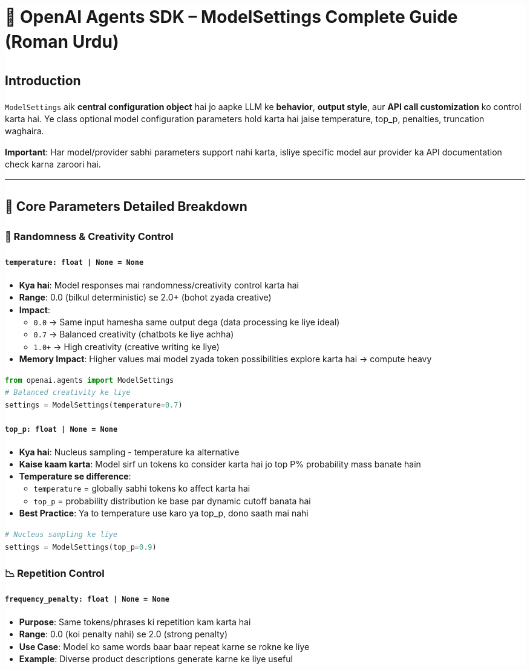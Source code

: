 # 📘 OpenAI Agents SDK – ModelSettings Complete Guide (Roman Urdu)

## Introduction

`ModelSettings` aik **central configuration object** hai jo aapke LLM ke **behavior**, **output style**, aur **API call customization** ko control karta hai. Ye class optional model configuration parameters hold karta hai jaise temperature, top_p, penalties, truncation waghaira.

**Important**: Har model/provider sabhi parameters support nahi karta, isliye specific model aur provider ka API documentation check karna zaroori hai.

---

## 🔑 Core Parameters Detailed Breakdown

### 🎲 Randomness & Creativity Control

#### `temperature: float | None = None`
- **Kya hai**: Model responses mai randomness/creativity control karta hai
- **Range**: 0.0 (bilkul deterministic) se 2.0+ (bohot zyada creative)
- **Impact**:
  - `0.0` → Same input hamesha same output dega (data processing ke liye ideal)
  - `0.7` → Balanced creativity (chatbots ke liye achha)
  - `1.0+` → High creativity (creative writing ke liye)
- **Memory Impact**: Higher values mai model zyada token possibilities explore karta hai → compute heavy

```python
from openai.agents import ModelSettings
# Balanced creativity ke liye
settings = ModelSettings(temperature=0.7)
```

#### `top_p: float | None = None`
- **Kya hai**: Nucleus sampling - temperature ka alternative
- **Kaise kaam karta**: Model sirf un tokens ko consider karta hai jo top P% probability mass banate hain
- **Temperature se difference**:
  - `temperature` = globally sabhi tokens ko affect karta hai
  - `top_p` = probability distribution ke base par dynamic cutoff banata hai
- **Best Practice**: Ya to temperature use karo ya top_p, dono saath mai nahi

```python
# Nucleus sampling ke liye
settings = ModelSettings(top_p=0.9)
```

### 📉 Repetition Control

#### `frequency_penalty: float | None = None`
- **Purpose**: Same tokens/phrases ki repetition kam karta hai
- **Range**: 0.0 (koi penalty nahi) se 2.0 (strong penalty)
- **Use Case**: Model ko same words baar baar repeat karne se rokne ke liye
- **Example**: Diverse product descriptions generate karne ke liye useful
